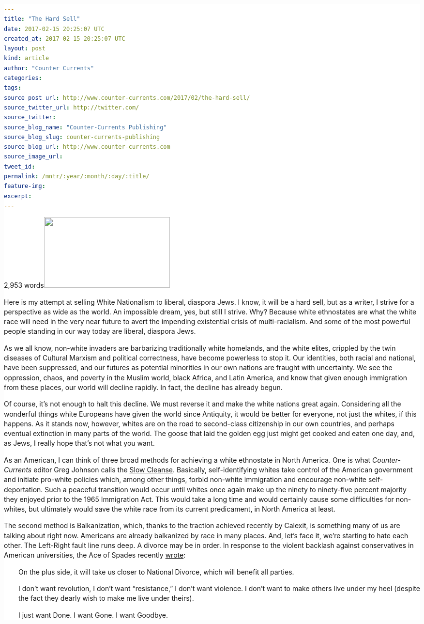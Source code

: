 ```yaml
---
title: "The Hard Sell"
date: 2017-02-15 20:25:07 UTC
created_at: 2017-02-15 20:25:07 UTC
layout: post
kind: article
author: "Counter Currents"
categories: 
tags: 
source_post_url: http://www.counter-currents.com/2017/02/the-hard-sell/
source_twitter_url: http://twitter.com/
source_twitter: 
source_blog_name: "Counter-Currents Publishing"
source_blog_slug: counter-currents-publishing
source_blog_url: http://www.counter-currents.com
source_image_url: 
tweet_id:
permalink: /mntr/:year/:month/:day/:title/
feature-img: 
excerpt:
---
```

<p>2,953 words<a href="http://www.counter-currents.com/wp-content/uploads/2017/02/2-15-17-2-1.jpg"><img class="size-medium wp-image-69379 alignright" src="http://www.counter-currents.com/wp-content/uploads/2017/02/2-15-17-2-1-260x146.jpg" alt="" width="260" height="146"></a></p>
<p>Here is my attempt at selling White Nationalism to liberal, diaspora Jews. I know, it will be a hard sell, but as a writer, I strive for a perspective as wide as the world. <span id="more-69371"></span>An impossible dream, yes, but still I strive. Why? Because white ethnostates are what the white race will need in the very near future to avert the impending existential crisis of multi-racialism. And some of the most powerful people standing in our way today are liberal, diaspora Jews.</p>
<p>As we all know, non-white invaders are barbarizing traditionally white homelands, and the white elites, crippled by the twin diseases of Cultural Marxism and political correctness, have become powerless to stop it. Our identities, both racial and national, have been suppressed, and our futures as potential minorities in our own nations are fraught with uncertainty. We see the oppression, chaos, and poverty in the Muslim world, black Africa, and Latin America, and know that given enough immigration from these places, our world will decline rapidly. In fact, the decline has already begun.</p>
<p>Of course, it’s not enough to halt this decline. We must reverse it and make the white nations great again. Considering all the wonderful things white Europeans have given the world since Antiquity, it would be better for everyone, not just the whites, if this happens. As it stands now, however, whites are on the road to second-class citizenship in our own countries, and perhaps eventual extinction in many parts of the world. The goose that laid the golden egg just might get cooked and eaten one day, and, as Jews, I really hope that’s not what you want.</p>
<p>As an American, I can think of three broad methods for achieving a white ethnostate in North America. One is what <em>Counter-Currents</em> editor Greg Johnson calls the <a href="http://www.counter-currents.com/2014/06/the-slow-cleanse/">Slow Cleanse</a>. Basically, self-identifying whites take control of the American government and initiate pro-white policies which, among other things, forbid non-white immigration and encourage non-white self-deportation. Such a peaceful transition would occur until whites once again make up the ninety to ninety-five percent majority they enjoyed prior to the 1965 Immigration Act. This would take a long time and would certainly cause some difficulties for non-whites, but ultimately would save the white race from its current predicament, in North America at least.</p>
<p>The second method is Balkanization, which, thanks to the traction achieved recently by Calexit, is something many of us are talking about right now. Americans are already balkanized by race in many places. And, let’s face it, we’re starting to hate each other. The Left-Right fault line runs deep. A divorce may be in order. In response to the violent backlash against conservatives in American universities, the Ace of Spades recently <a href="http://acecomments.mu.nu/?post=368326">wrote</a>:</p>
<p style="padding-left: 30px;">On the plus side, it will take us closer to National Divorce, which will benefit all parties.</p>
<p style="padding-left: 30px;">I don’t want revolution, I don’t want “resistance,” I don’t want violence. I don’t want to make others live under my heel (despite the fact they dearly wish to make me live under theirs).</p>
<p style="padding-left: 30px;">I just want Done. I want Gone. I want Goodbye.</p>